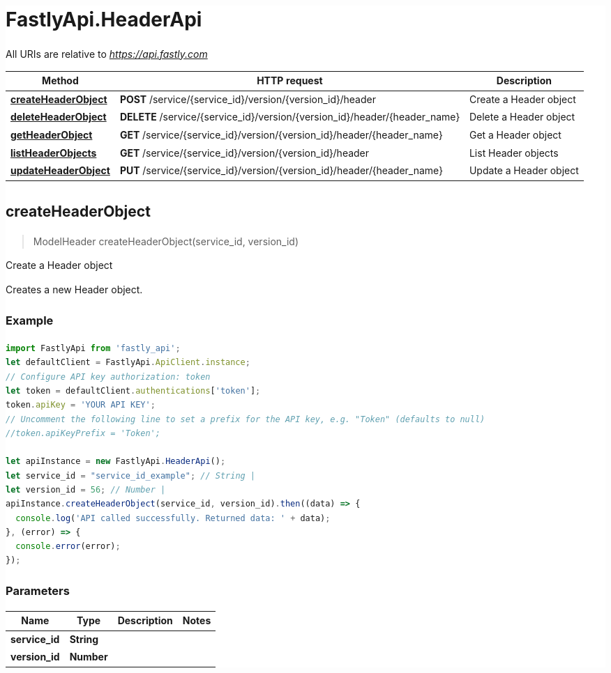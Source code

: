 # FastlyApi.HeaderApi

All URIs are relative to *https://api.fastly.com*

Method | HTTP request | Description
------------- | ------------- | -------------
[**createHeaderObject**](HeaderApi.md#createHeaderObject) | **POST** /service/{service_id}/version/{version_id}/header | Create a Header object
[**deleteHeaderObject**](HeaderApi.md#deleteHeaderObject) | **DELETE** /service/{service_id}/version/{version_id}/header/{header_name} | Delete a Header object
[**getHeaderObject**](HeaderApi.md#getHeaderObject) | **GET** /service/{service_id}/version/{version_id}/header/{header_name} | Get a Header object
[**listHeaderObjects**](HeaderApi.md#listHeaderObjects) | **GET** /service/{service_id}/version/{version_id}/header | List Header objects
[**updateHeaderObject**](HeaderApi.md#updateHeaderObject) | **PUT** /service/{service_id}/version/{version_id}/header/{header_name} | Update a Header object



## createHeaderObject

> ModelHeader createHeaderObject(service_id, version_id)

Create a Header object

Creates a new Header object.

### Example

```javascript
import FastlyApi from 'fastly_api';
let defaultClient = FastlyApi.ApiClient.instance;
// Configure API key authorization: token
let token = defaultClient.authentications['token'];
token.apiKey = 'YOUR API KEY';
// Uncomment the following line to set a prefix for the API key, e.g. "Token" (defaults to null)
//token.apiKeyPrefix = 'Token';

let apiInstance = new FastlyApi.HeaderApi();
let service_id = "service_id_example"; // String | 
let version_id = 56; // Number | 
apiInstance.createHeaderObject(service_id, version_id).then((data) => {
  console.log('API called successfully. Returned data: ' + data);
}, (error) => {
  console.error(error);
});

```

### Parameters


Name | Type | Description  | Notes
------------- | ------------- | ------------- | -------------
 **service_id** | **String**|  | 
 **version_id** | **Number**|  | 
